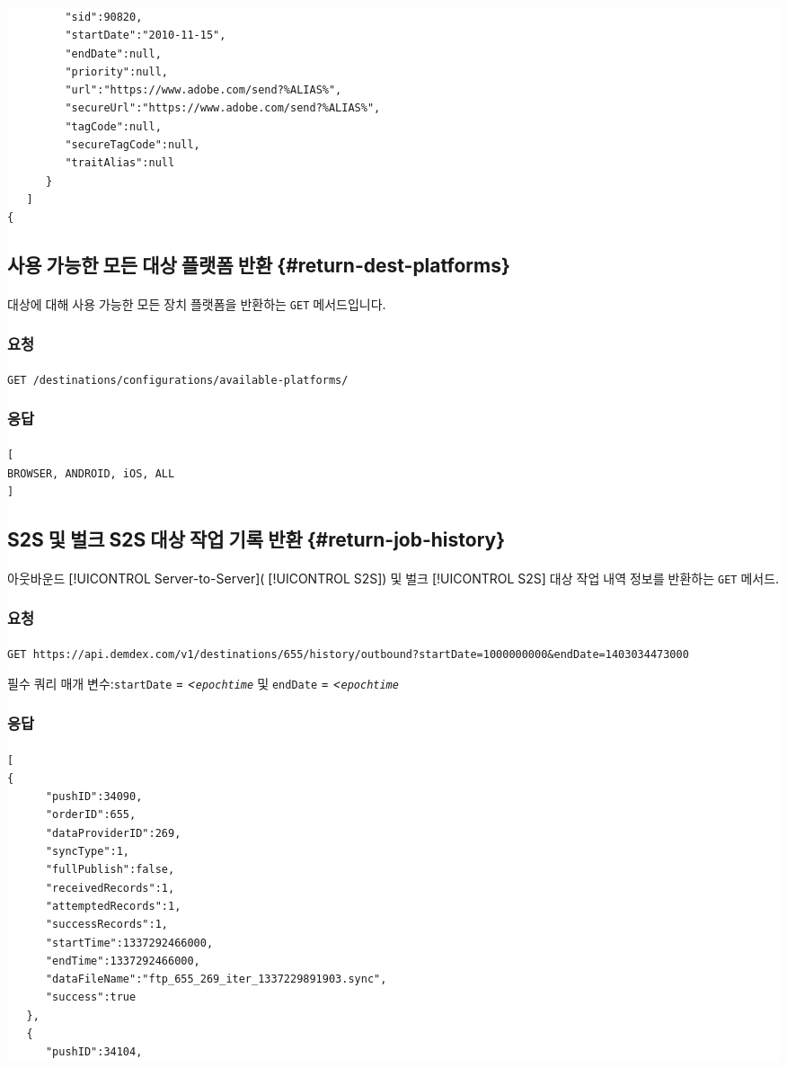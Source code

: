 ```
         "sid":90820,
         "startDate":"2010-11-15",
         "endDate":null,
         "priority":null,
         "url":"https://www.adobe.com/send?%ALIAS%",
         "secureUrl":"https://www.adobe.com/send?%ALIAS%",
         "tagCode":null,
         "secureTagCode":null,
         "traitAlias":null
      }
   ]
{
```

## 사용 가능한 모든 대상 플랫폼 반환 {#return-dest-platforms}

대상에 대해 사용 가능한 모든 장치 플랫폼을 반환하는 `GET` 메서드입니다.



### 요청

`GET /destinations/configurations/available-platforms/`

### 응답

```
[
BROWSER, ANDROID, iOS, ALL
]
```

## S2S 및 벌크 S2S 대상 작업 기록 반환 {#return-job-history}

아웃바운드 [!UICONTROL Server-to-Server]( [!UICONTROL S2S]) 및 벌크 [!UICONTROL S2S] 대상 작업 내역 정보를 반환하는 `GET` 메서드.



### 요청

`GET https://api.demdex.com/v1/destinations/655/history/outbound?startDate=1000000000&endDate=1403034473000`

필수 쿼리 매개 변수:`startDate` = *&lt;`epochtime`* 및 `endDate` = *&lt;`epochtime`*

### 응답

```
[
{
      "pushID":34090,
      "orderID":655,
      "dataProviderID":269,
      "syncType":1,
      "fullPublish":false,
      "receivedRecords":1,
      "attemptedRecords":1,
      "successRecords":1,
      "startTime":1337292466000,
      "endTime":1337292466000,
      "dataFileName":"ftp_655_269_iter_1337229891903.sync",
      "success":true
   },
   {
      "pushID":34104,
```